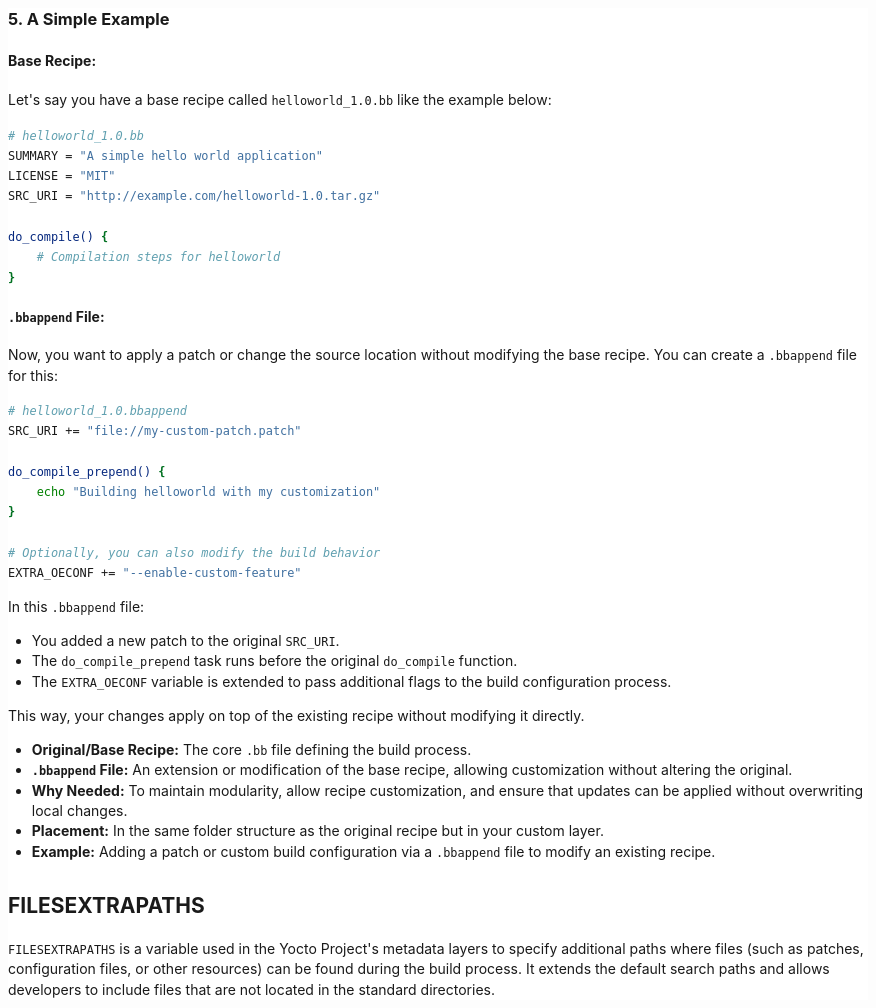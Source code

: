 ### 5. **A Simple Example**

#### Base Recipe:
Let's say you have a base recipe called `helloworld_1.0.bb` like the example below:

```bash
# helloworld_1.0.bb
SUMMARY = "A simple hello world application"
LICENSE = "MIT"
SRC_URI = "http://example.com/helloworld-1.0.tar.gz"

do_compile() {
    # Compilation steps for helloworld
}
```

#### `.bbappend` File:
Now, you want to apply a patch or change the source location without modifying the base recipe. You can create a `.bbappend` file for this:

```bash
# helloworld_1.0.bbappend
SRC_URI += "file://my-custom-patch.patch"

do_compile_prepend() {
    echo "Building helloworld with my customization"
}

# Optionally, you can also modify the build behavior
EXTRA_OECONF += "--enable-custom-feature"
```

In this `.bbappend` file:
- You added a new patch to the original `SRC_URI`.
- The `do_compile_prepend` task runs before the original `do_compile` function.
- The `EXTRA_OECONF` variable is extended to pass additional flags to the build configuration process.

This way, your changes apply on top of the existing recipe without modifying it directly.

- **Original/Base Recipe:** The core `.bb` file defining the build process.
- **`.bbappend` File:** An extension or modification of the base recipe, allowing customization without altering the original.
- **Why Needed:** To maintain modularity, allow recipe customization, and ensure that updates can be applied without overwriting local changes.
- **Placement:** In the same folder structure as the original recipe but in your custom layer.
- **Example:** Adding a patch or custom build configuration via a `.bbappend` file to modify an existing recipe.

## FILESEXTRAPATHS
`FILESEXTRAPATHS` is a variable used in the Yocto Project's metadata layers to specify additional paths where files (such as patches, configuration files, or other resources) can be found during the build process. It extends the default search paths and allows developers to include files that are not located in the standard directories.
